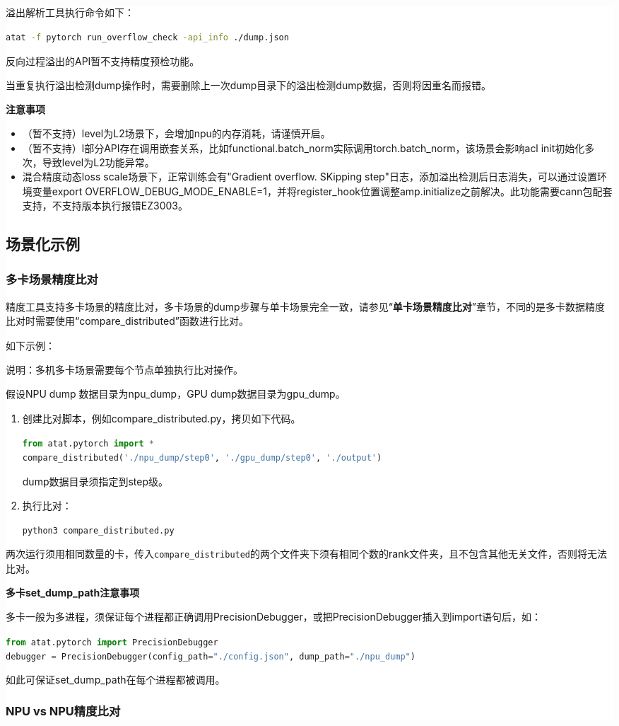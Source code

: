    溢出解析工具执行命令如下：

   ```bash
   atat -f pytorch run_overflow_check -api_info ./dump.json
   ```
   
   反向过程溢出的API暂不支持精度预检功能。
   

当重复执行溢出检测dump操作时，需要删除上一次dump目录下的溢出检测dump数据，否则将因重名而报错。

**注意事项**

* （暂不支持）level为L2场景下，会增加npu的内存消耗，请谨慎开启。
* （暂不支持）l部分API存在调用嵌套关系，比如functional.batch_norm实际调用torch.batch_norm，该场景会影响acl init初始化多次，导致level为L2功能异常。
* 混合精度动态loss scale场景下，正常训练会有"Gradient overflow. SKipping step"日志，添加溢出检测后日志消失，可以通过设置环境变量export OVERFLOW_DEBUG_MODE_ENABLE=1，并将register_hook位置调整amp.initialize之前解决。此功能需要cann包配套支持，不支持版本执行报错EZ3003。

## 场景化示例

### 多卡场景精度比对

精度工具支持多卡场景的精度比对，多卡场景的dump步骤与单卡场景完全一致，请参见“**单卡场景精度比对**”章节，不同的是多卡数据精度比对时需要使用“compare_distributed”函数进行比对。

如下示例：

说明：多机多卡场景需要每个节点单独执行比对操作。

假设NPU dump 数据目录为npu_dump，GPU dump数据目录为gpu_dump。

1. 创建比对脚本，例如compare_distributed.py，拷贝如下代码。

   ```python
   from atat.pytorch import *
   compare_distributed('./npu_dump/step0', './gpu_dump/step0', './output')
   ```

   dump数据目录须指定到step级。

2. 执行比对：

   ```bash
   python3 compare_distributed.py
   ```

两次运行须用相同数量的卡，传入`compare_distributed`的两个文件夹下须有相同个数的rank文件夹，且不包含其他无关文件，否则将无法比对。

**多卡set_dump_path注意事项**

多卡一般为多进程，须保证每个进程都正确调用PrecisionDebugger，或把PrecisionDebugger插入到import语句后，如：

```python
from atat.pytorch import PrecisionDebugger
debugger = PrecisionDebugger(config_path="./config.json", dump_path="./npu_dump")
```

如此可保证set_dump_path在每个进程都被调用。

### NPU vs NPU精度比对
